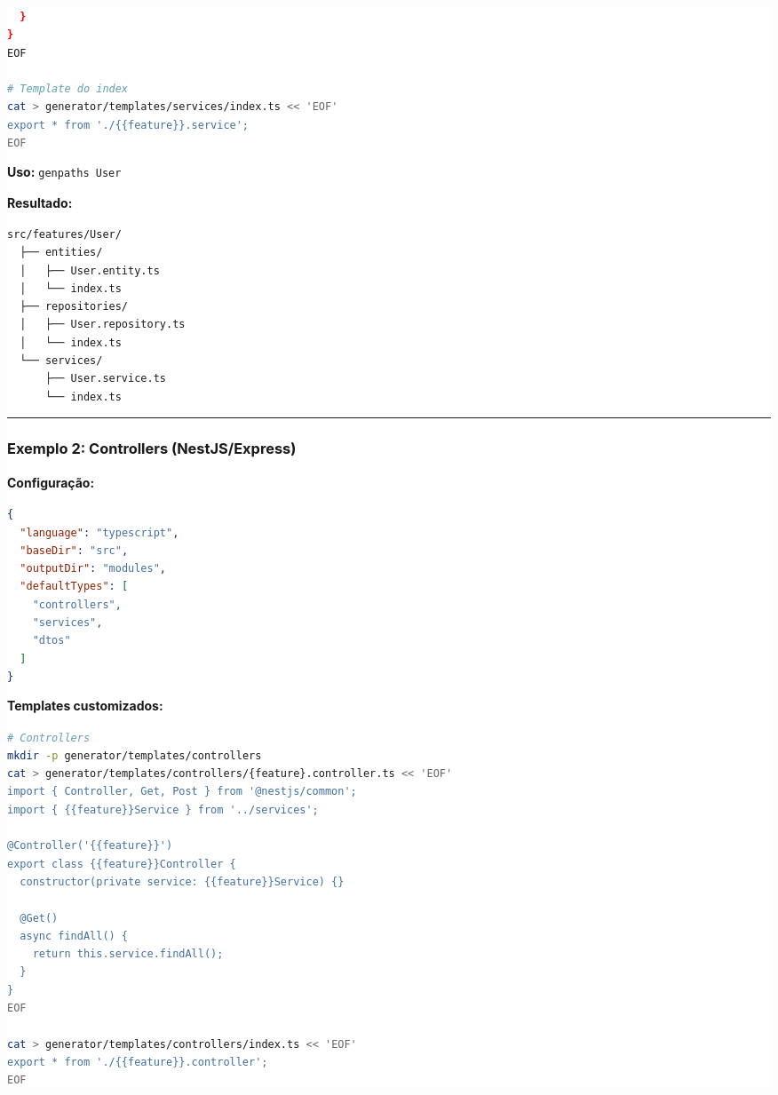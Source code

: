 ```bash
  }
}
EOF

# Template do index
cat > generator/templates/services/index.ts << 'EOF'
export * from './{{feature}}.service';
EOF
```

**Uso:** `genpaths User`

**Resultado:**
```
src/features/User/
  ├── entities/
  │   ├── User.entity.ts
  │   └── index.ts
  ├── repositories/
  │   ├── User.repository.ts
  │   └── index.ts
  └── services/
      ├── User.service.ts
      └── index.ts
```

---

### Exemplo 2: Controllers (NestJS/Express)

**Configuração:**
```json
{
  "language": "typescript",
  "baseDir": "src",
  "outputDir": "modules",
  "defaultTypes": [
    "controllers",
    "services",
    "dtos"
  ]
}
```

**Templates customizados:**
```bash
# Controllers
mkdir -p generator/templates/controllers
cat > generator/templates/controllers/{feature}.controller.ts << 'EOF'
import { Controller, Get, Post } from '@nestjs/common';
import { {{feature}}Service } from '../services';

@Controller('{{feature}}')
export class {{feature}}Controller {
  constructor(private service: {{feature}}Service) {}

  @Get()
  async findAll() {
    return this.service.findAll();
  }
}
EOF

cat > generator/templates/controllers/index.ts << 'EOF'
export * from './{{feature}}.controller';
EOF
```